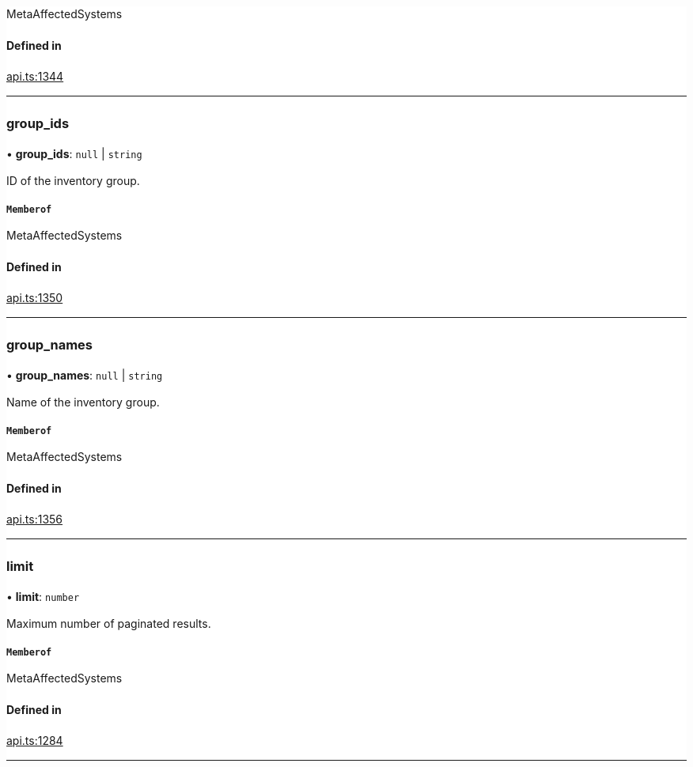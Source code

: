 MetaAffectedSystems

#### Defined in

[api.ts:1344](https://github.com/RedHatInsights/javascript-clients/blob/main/packages/vulnerabilities/git-api/api.ts#L1344)

___

### group\_ids

• **group\_ids**: ``null`` \| `string`

ID of the inventory group.

**`Memberof`**

MetaAffectedSystems

#### Defined in

[api.ts:1350](https://github.com/RedHatInsights/javascript-clients/blob/main/packages/vulnerabilities/git-api/api.ts#L1350)

___

### group\_names

• **group\_names**: ``null`` \| `string`

Name of the inventory group.

**`Memberof`**

MetaAffectedSystems

#### Defined in

[api.ts:1356](https://github.com/RedHatInsights/javascript-clients/blob/main/packages/vulnerabilities/git-api/api.ts#L1356)

___

### limit

• **limit**: `number`

Maximum number of paginated results.

**`Memberof`**

MetaAffectedSystems

#### Defined in

[api.ts:1284](https://github.com/RedHatInsights/javascript-clients/blob/main/packages/vulnerabilities/git-api/api.ts#L1284)

___
